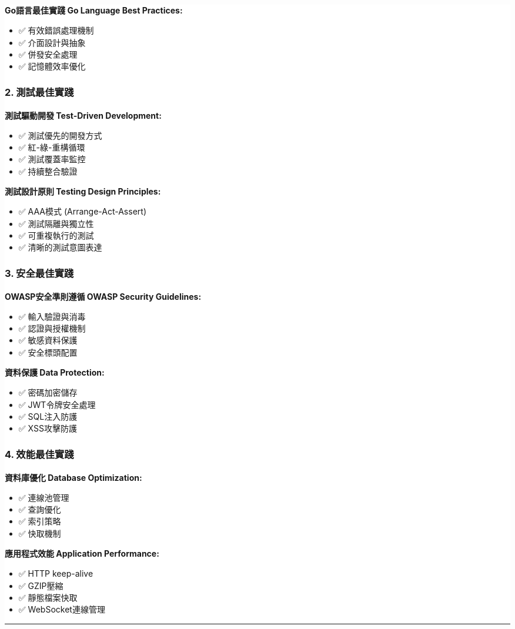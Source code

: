 **Go語言最佳實踐 Go Language Best Practices:**

- ✅ 有效錯誤處理機制
- ✅ 介面設計與抽象
- ✅ 併發安全處理
- ✅ 記憶體效率優化

### 2. 測試最佳實踐

**測試驅動開發 Test-Driven Development:**

- ✅ 測試優先的開發方式
- ✅ 紅-綠-重構循環
- ✅ 測試覆蓋率監控
- ✅ 持續整合驗證

**測試設計原則 Testing Design Principles:**

- ✅ AAA模式 (Arrange-Act-Assert)
- ✅ 測試隔離與獨立性
- ✅ 可重複執行的測試
- ✅ 清晰的測試意圖表達

### 3. 安全最佳實踐

**OWASP安全準則遵循 OWASP Security Guidelines:**

- ✅ 輸入驗證與消毒
- ✅ 認證與授權機制
- ✅ 敏感資料保護
- ✅ 安全標頭配置

**資料保護 Data Protection:**

- ✅ 密碼加密儲存
- ✅ JWT令牌安全處理
- ✅ SQL注入防護
- ✅ XSS攻擊防護

### 4. 效能最佳實踐

**資料庫優化 Database Optimization:**

- ✅ 連線池管理
- ✅ 查詢優化
- ✅ 索引策略
- ✅ 快取機制

**應用程式效能 Application Performance:**

- ✅ HTTP keep-alive
- ✅ GZIP壓縮
- ✅ 靜態檔案快取
- ✅ WebSocket連線管理

---
